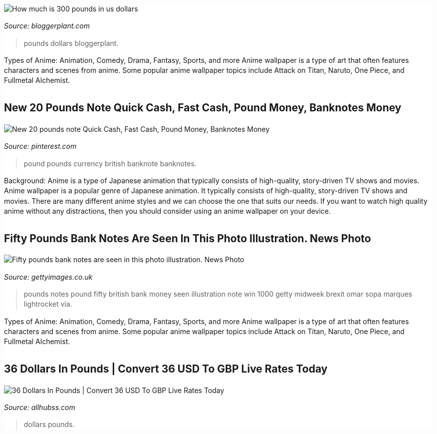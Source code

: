 <img loading=lazy src="https://bloggerplant.com/wp-content/uploads/2021/05/How-much-is-300-pounds-in-us-dollars.jpg" onerror="this.onerror=null;this.src='https://tse4.mm.bing.net/th?id=OIP.yCRQOMtpJveepRmrLddP5AHaD6&amp;pid=15.1';" alt="How much is 300 pounds in us dollars">

_Source: bloggerplant.com_

>pounds dollars bloggerplant. 

	

Types of Anime: Animation, Comedy, Drama, Fantasy, Sports, and more
Anime wallpaper is a type of art that often features characters and scenes from anime. Some popular anime wallpaper topics include Attack on Titan, Naruto, One Piece, and Fullmetal Alchemist.

    
## New 20 Pounds Note Quick Cash, Fast Cash, Pound Money, Banknotes Money

<img loading=lazy src="https://i.pinimg.com/originals/8c/49/29/8c492944aefda2831c02a7bd33ea6ac6.jpg" onerror="this.onerror=null;this.src='https://tse4.mm.bing.net/th?id=OIP.zmMDvD3hqaG_FbBMGw1zVwHaES&amp;pid=15.1';" alt="New 20 pounds note Quick Cash, Fast Cash, Pound Money, Banknotes Money">

_Source: pinterest.com_

>pound pounds currency british banknote banknotes. 

	

Background: Anime is a type of Japanese animation that typically consists of high-quality, story-driven TV shows and movies.
Anime wallpaper is a popular genre of Japanese animation. It typically consists of high-quality, story-driven TV shows and movies. There are many different anime styles and we can choose the one that suits our needs. If you want to watch high quality anime without any distractions, then you should consider using an anime wallpaper on your device.

    
## Fifty Pounds Bank Notes Are Seen In This Photo Illustration. News Photo

<img loading=lazy src="https://media.gettyimages.com/photos/fifty-pounds-bank-notes-are-seen-in-this-photo-illustration-picture-id1024718682?s=594x594" onerror="this.onerror=null;this.src='https://tse3.mm.bing.net/th?id=OIP.XHGQNS8Q-60GRQaLeUJ8agHaE8&amp;pid=15.1';" alt="Fifty pounds bank notes are seen in this photo illustration. News Photo">

_Source: gettyimages.co.uk_

>pounds notes pound fifty british bank money seen illustration note win 1000 getty midweek brexit omar sopa marques lightrocket via. 

	

Types of Anime: Animation, Comedy, Drama, Fantasy, Sports, and more
Anime wallpaper is a type of art that often features characters and scenes from anime. Some popular anime wallpaper topics include Attack on Titan, Naruto, One Piece, and Fullmetal Alchemist.

    
## 36 Dollars In Pounds | Convert 36 USD To GBP Live Rates Today

<img loading=lazy src="https://allhubss.com/wp-content/uploads/2020/05/36-dollars-in-pounds.jpg" onerror="this.onerror=null;this.src='https://tse3.mm.bing.net/th?id=OIP.aq_nM7PTTHdaEIB10KVRXwAAAA&amp;pid=15.1';" alt="36 Dollars In Pounds | Convert 36 USD To GBP Live Rates Today">

_Source: allhubss.com_

>dollars pounds. 
